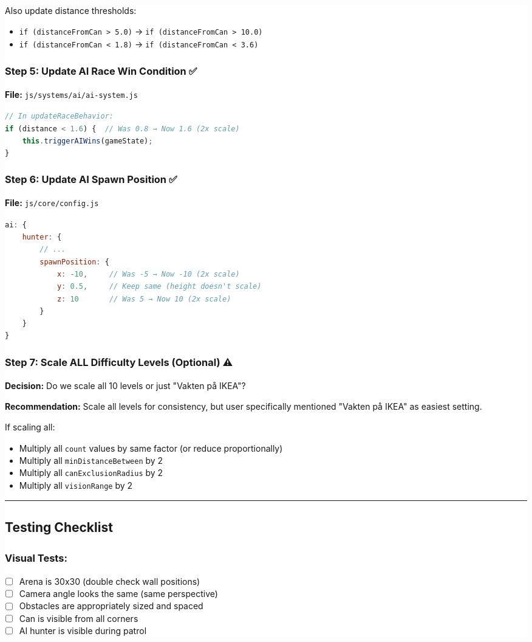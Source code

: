 Also update distance thresholds:
- `if (distanceFromCan > 5.0)` → `if (distanceFromCan > 10.0)`
- `if (distanceFromCan < 1.8)` → `if (distanceFromCan < 3.6)`

### Step 5: Update AI Race Win Condition ✅
**File:** `js/systems/ai/ai-system.js`

```javascript
// In updateRaceBehavior:
if (distance < 1.6) {  // Was 0.8 → Now 1.6 (2x scale)
    this.triggerAIWins(gameState);
}
```

### Step 6: Update AI Spawn Position ✅
**File:** `js/core/config.js`

```javascript
ai: {
    hunter: {
        // ...
        spawnPosition: {
            x: -10,     // Was -5 → Now -10 (2x scale)
            y: 0.5,     // Keep same (height doesn't scale)
            z: 10       // Was 5 → Now 10 (2x scale)
        }
    }
}
```

### Step 7: Scale ALL Difficulty Levels (Optional) ⚠️
**Decision:** Do we scale all 10 levels or just "Vakten på IKEA"?

**Recommendation:** Scale all levels for consistency, but user specifically mentioned "Vakten på IKEA" as easiest setting.

If scaling all:
- Multiply all `count` values by same factor (or reduce proportionally)
- Multiply all `minDistanceBetween` by 2
- Multiply all `canExclusionRadius` by 2
- Multiply all `visionRange` by 2

---

## Testing Checklist

### Visual Tests:
- [ ] Arena is 30x30 (double check wall positions)
- [ ] Camera angle looks the same (same perspective)
- [ ] Obstacles are appropriately sized and spaced
- [ ] Can is visible from all corners
- [ ] AI hunter is visible during patrol
